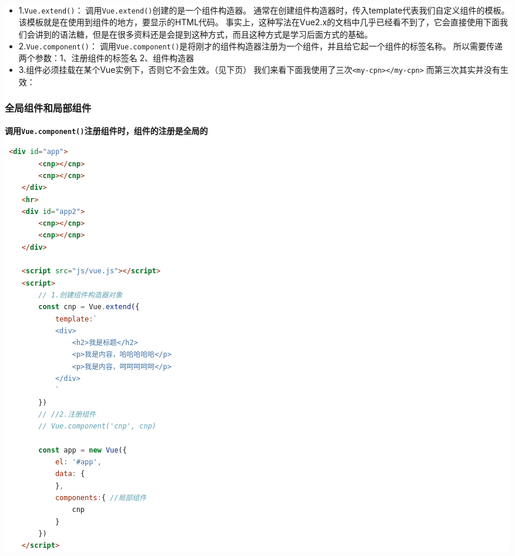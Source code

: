 * 1.`Vue.extend()`：
  调用`Vue.extend()`创建的是一个组件构造器。 
  通常在创建组件构造器时，传入template代表我们自定义组件的模板。
  该模板就是在使用到组件的地方，要显示的HTML代码。
  事实上，这种写法在Vue2.x的文档中几乎已经看不到了，它会直接使用下面我们会讲到的语法糖，但是在很多资料还是会提到这种方式，而且这种方式是学习后面方式的基础。
* 2.`Vue.component()`：
  调用`Vue.component()`是将刚才的组件构造器注册为一个组件，并且给它起一个组件的标签名称。
  所以需要传递两个参数：1、注册组件的标签名 2、组件构造器
* 3.组件必须挂载在某个Vue实例下，否则它不会生效。（见下页）
  我们来看下面我使用了三次`<my-cpn></my-cpn>`
  而第三次其实并没有生效：

### 全局组件和局部组件

**调用`Vue.component()`注册组件时，组件的注册是全局的**

```html
 <div id="app">
        <cnp></cnp>
        <cnp></cnp>
    </div>
    <hr>
    <div id="app2">
        <cnp></cnp>
        <cnp></cnp>
    </div>

    <script src="js/vue.js"></script>
    <script>
        // 1.创建组件构造器对象
        const cnp = Vue.extend({
            template:`
            <div>
                <h2>我是标题</h2>
                <p>我是内容，哈哈哈哈哈</p>  
                <p>我是内容，呵呵呵呵呵</p>     
            </div>
            `
        })
        // //2.注册组件
        // Vue.component('cnp', cnp)

        const app = new Vue({
            el: '#app',
            data: { 
            },
            components:{ //局部组件
                cnp
            }
        })
    </script>
```
